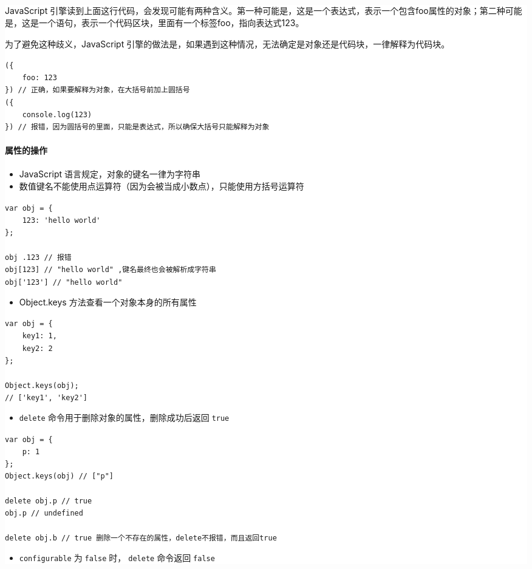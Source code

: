 JavaScript 引擎读到上面这行代码，会发现可能有两种含义。第一种可能是，这是一个表达式，表示一个包含foo属性的对象；第二种可能是，这是一个语句，表示一个代码区块，里面有一个标签foo，指向表达式123。

为了避免这种歧义，JavaScript 引擎的做法是，如果遇到这种情况，无法确定是对象还是代码块，一律解释为代码块。

``` JS
({
    foo: 123
}) // 正确，如果要解释为对象，在大括号前加上圆括号
({
    console.log(123)
}) // 报错，因为圆括号的里面，只能是表达式，所以确保大括号只能解释为对象
```

#### 属性的操作

* JavaScript 语言规定，对象的键名一律为字符串
* 数值键名不能使用点运算符（因为会被当成小数点），只能使用方括号运算符

``` JS
var obj = {
    123: 'hello world'
};

obj .123 // 报错
obj[123] // "hello world" ,键名最终也会被解析成字符串
obj['123'] // "hello world"
```

* Object.keys 方法查看一个对象本身的所有属性

``` JS
var obj = {
    key1: 1,
    key2: 2
};

Object.keys(obj);
// ['key1', 'key2']
```

* `delete` 命令用于删除对象的属性，删除成功后返回 `true` 

``` JS
var obj = {
    p: 1
};
Object.keys(obj) // ["p"]

delete obj.p // true
obj.p // undefined

delete obj.b // true 删除一个不存在的属性，delete不报错，而且返回true
```

* `configurable` 为 `false` 时， `delete` 命令返回 `false` 
